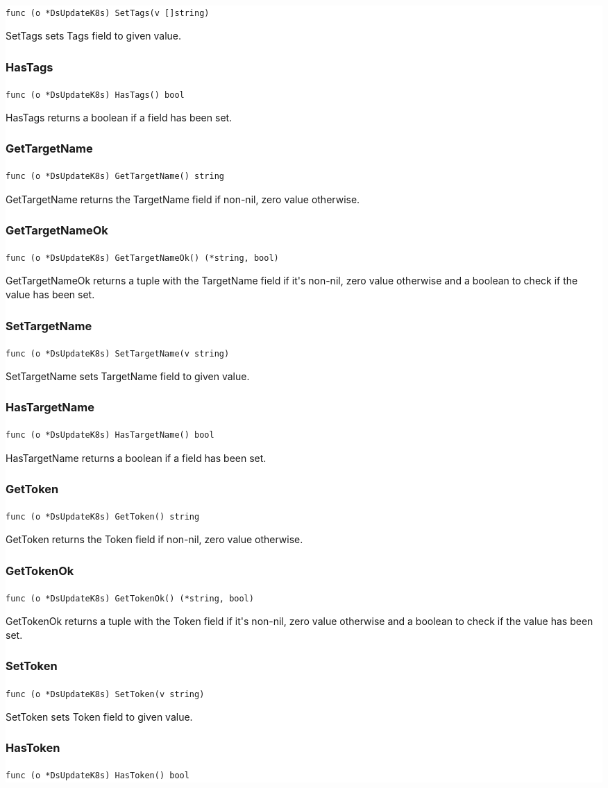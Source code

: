 `func (o *DsUpdateK8s) SetTags(v []string)`

SetTags sets Tags field to given value.

### HasTags

`func (o *DsUpdateK8s) HasTags() bool`

HasTags returns a boolean if a field has been set.

### GetTargetName

`func (o *DsUpdateK8s) GetTargetName() string`

GetTargetName returns the TargetName field if non-nil, zero value otherwise.

### GetTargetNameOk

`func (o *DsUpdateK8s) GetTargetNameOk() (*string, bool)`

GetTargetNameOk returns a tuple with the TargetName field if it's non-nil, zero value otherwise
and a boolean to check if the value has been set.

### SetTargetName

`func (o *DsUpdateK8s) SetTargetName(v string)`

SetTargetName sets TargetName field to given value.

### HasTargetName

`func (o *DsUpdateK8s) HasTargetName() bool`

HasTargetName returns a boolean if a field has been set.

### GetToken

`func (o *DsUpdateK8s) GetToken() string`

GetToken returns the Token field if non-nil, zero value otherwise.

### GetTokenOk

`func (o *DsUpdateK8s) GetTokenOk() (*string, bool)`

GetTokenOk returns a tuple with the Token field if it's non-nil, zero value otherwise
and a boolean to check if the value has been set.

### SetToken

`func (o *DsUpdateK8s) SetToken(v string)`

SetToken sets Token field to given value.

### HasToken

`func (o *DsUpdateK8s) HasToken() bool`
